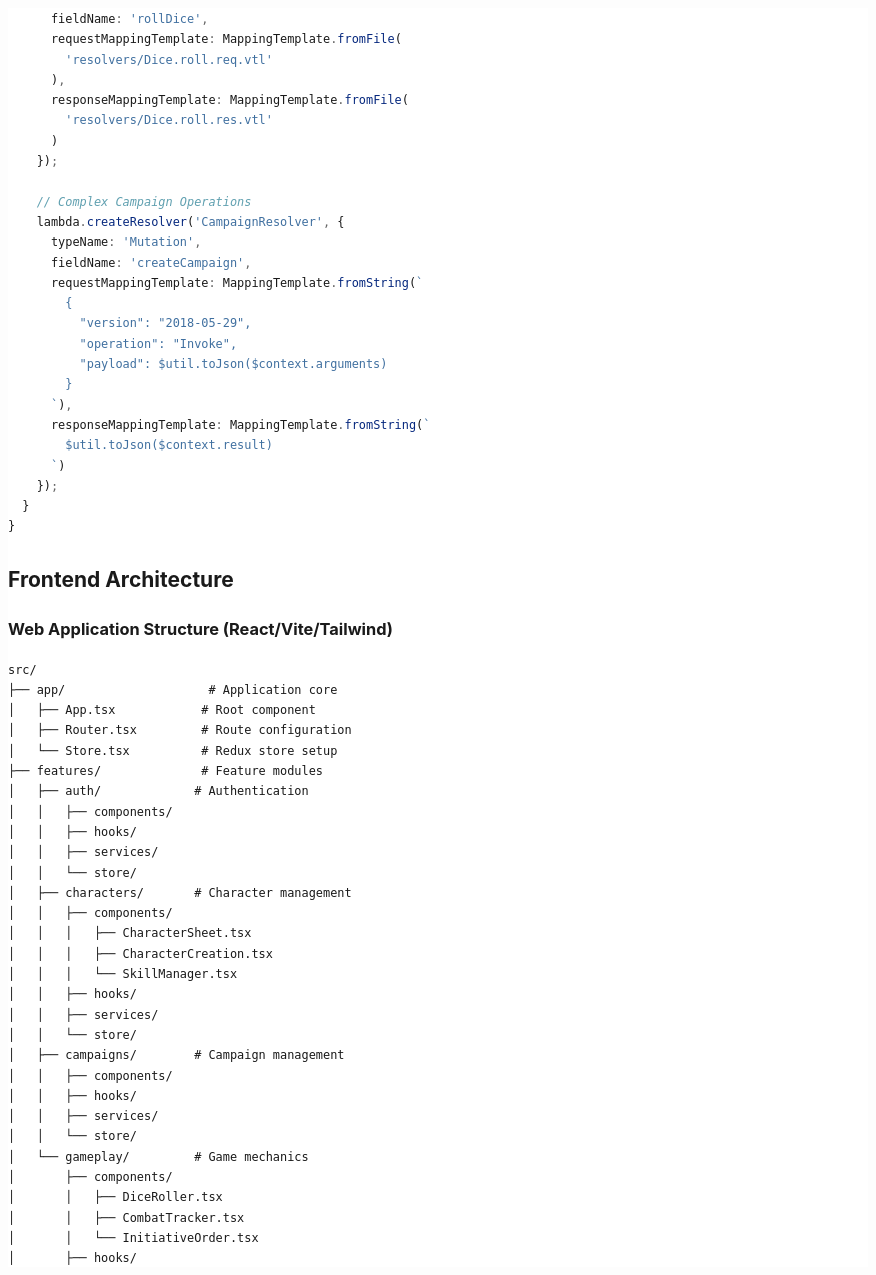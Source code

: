 ```typescript
      fieldName: 'rollDice',
      requestMappingTemplate: MappingTemplate.fromFile(
        'resolvers/Dice.roll.req.vtl'
      ),
      responseMappingTemplate: MappingTemplate.fromFile(
        'resolvers/Dice.roll.res.vtl'
      )
    });

    // Complex Campaign Operations
    lambda.createResolver('CampaignResolver', {
      typeName: 'Mutation',
      fieldName: 'createCampaign',
      requestMappingTemplate: MappingTemplate.fromString(`
        {
          "version": "2018-05-29",
          "operation": "Invoke",
          "payload": $util.toJson($context.arguments)
        }
      `),
      responseMappingTemplate: MappingTemplate.fromString(`
        $util.toJson($context.result)
      `)
    });
  }
}
```

## Frontend Architecture

### Web Application Structure (React/Vite/Tailwind)

```
src/
├── app/                    # Application core
│   ├── App.tsx            # Root component
│   ├── Router.tsx         # Route configuration
│   └── Store.tsx          # Redux store setup
├── features/              # Feature modules
│   ├── auth/             # Authentication
│   │   ├── components/
│   │   ├── hooks/
│   │   ├── services/
│   │   └── store/
│   ├── characters/       # Character management
│   │   ├── components/
│   │   │   ├── CharacterSheet.tsx
│   │   │   ├── CharacterCreation.tsx
│   │   │   └── SkillManager.tsx
│   │   ├── hooks/
│   │   ├── services/
│   │   └── store/
│   ├── campaigns/        # Campaign management
│   │   ├── components/
│   │   ├── hooks/
│   │   ├── services/
│   │   └── store/
│   └── gameplay/         # Game mechanics
│       ├── components/
│       │   ├── DiceRoller.tsx
│       │   ├── CombatTracker.tsx
│       │   └── InitiativeOrder.tsx
│       ├── hooks/
```